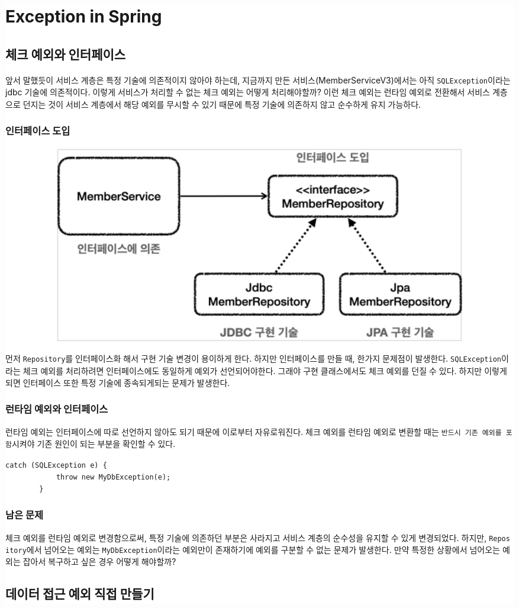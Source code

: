 # Exception in Spring

## 체크 예외와 인터페이스

앞서 말했듯이 서비스 계층은 특정 기술에 의존적이지 않아야 하는데, 지금까지 만든 서비스(MemberServiceV3)에서는 아직
`SQLException`이라는 jdbc 기술에 의존적이다.
이렇게 서비스가 처리할 수 없는 체크 예외는 어떻게 처리해야할까? 이런 체크 예외는 런타임 예외로 전환해서 서비스 계층으로 던지는 것이
서비스 계층에서 해당 예외를 무시할 수 있기 때문에 특정 기술에 의존하지 않고 순수하게 유지 가능하다.

### 인터페이스 도입

<p align="center"><img src="./img/exception_spring.png" width="80%"></p>

먼저 `Repository`를 인터페이스화 해서 구현 기술 변경이 용이하게 한다. 하지만 인터페이스를 만들 때, 한가지 문제점이 발생한다.
`SQLException`이라는 체크 예외를 처리하려면 인터페이스에도 동일하게 예외가 선언되어야한다. 그래야 구현 클래스에서도 체크 예외를 던질 수 있다.
하지만 이렇게 되면 인터페이스 또한 특정 기술에 종속되게되는 문제가 발생한다.

### 런타임 예외와 인터페이스

런타임 예외는 인터페이스에 따로 선언하지 않아도 되기 때문에 이로부터 자유로워진다.
체크 예외를 런타임 예외로 변환할 때는 `반드시 기존 예외를 포함`시켜야 기존 원인이 되는 부분을 확인할 수 있다.

```text
catch (SQLException e) {
            throw new MyDbException(e);
        } 
```

### 남은 문제

체크 예외를 런타임 예외로 변경함으로써, 특정 기술에 의존하던 부분은 사라지고 서비스 계층의 순수성을 유지할 수 있게 변경되었다.
하지만, `Repository`에서 넘어오는 예외는 `MyDbException`이라는 예외만이 존재하기에 예외를 구분할 수 없는 문제가 발생한다.
만약 특정한 상황에서 넘어오는 예외는 잡아서 복구하고 싶은 경우 어떻게 해야할까?

## 데이터 접근 예외 직접 만들기
